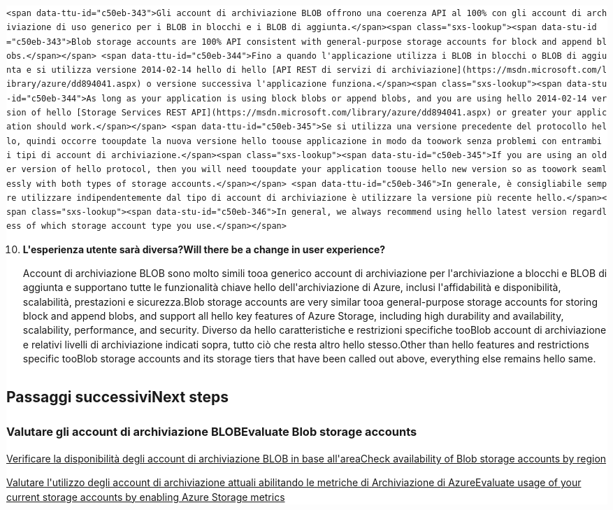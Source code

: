     <span data-ttu-id="c50eb-343">Gli account di archiviazione BLOB offrono una coerenza API al 100% con gli account di archiviazione di uso generico per i BLOB in blocchi e i BLOB di aggiunta.</span><span class="sxs-lookup"><span data-stu-id="c50eb-343">Blob storage accounts are 100% API consistent with general-purpose storage accounts for block and append blobs.</span></span> <span data-ttu-id="c50eb-344">Fino a quando l'applicazione utilizza i BLOB in blocchi o BLOB di aggiunta e si utilizza versione 2014-02-14 hello di hello [API REST di servizi di archiviazione](https://msdn.microsoft.com/library/azure/dd894041.aspx) o versione successiva l'applicazione funziona.</span><span class="sxs-lookup"><span data-stu-id="c50eb-344">As long as your application is using block blobs or append blobs, and you are using hello 2014-02-14 version of hello [Storage Services REST API](https://msdn.microsoft.com/library/azure/dd894041.aspx) or greater your application should work.</span></span> <span data-ttu-id="c50eb-345">Se si utilizza una versione precedente del protocollo hello, quindi occorre tooupdate la nuova versione hello toouse applicazione in modo da toowork senza problemi con entrambi i tipi di account di archiviazione.</span><span class="sxs-lookup"><span data-stu-id="c50eb-345">If you are using an older version of hello protocol, then you will need tooupdate your application toouse hello new version so as toowork seamlessly with both types of storage accounts.</span></span> <span data-ttu-id="c50eb-346">In generale, è consigliabile sempre utilizzare indipendentemente dal tipo di account di archiviazione è utilizzare la versione più recente hello.</span><span class="sxs-lookup"><span data-stu-id="c50eb-346">In general, we always recommend using hello latest version regardless of which storage account type you use.</span></span>
10. <span data-ttu-id="c50eb-347">**L'esperienza utente sarà diversa?**</span><span class="sxs-lookup"><span data-stu-id="c50eb-347">**Will there be a change in user experience?**</span></span>
    
    <span data-ttu-id="c50eb-348">Account di archiviazione BLOB sono molto simili tooa generico account di archiviazione per l'archiviazione a blocchi e BLOB di aggiunta e supportano tutte le funzionalità chiave hello dell'archiviazione di Azure, inclusi l'affidabilità e disponibilità, scalabilità, prestazioni e sicurezza.</span><span class="sxs-lookup"><span data-stu-id="c50eb-348">Blob storage accounts are very similar tooa general-purpose storage accounts for storing block and append blobs, and support all hello key features of Azure Storage, including high durability and availability, scalability, performance, and security.</span></span> <span data-ttu-id="c50eb-349">Diverso da hello caratteristiche e restrizioni specifiche tooBlob account di archiviazione e relativi livelli di archiviazione indicati sopra, tutto ciò che resta altro hello stesso.</span><span class="sxs-lookup"><span data-stu-id="c50eb-349">Other than hello features and restrictions specific tooBlob storage accounts and its storage tiers that have been called out above, everything else remains hello same.</span></span>

## <a name="next-steps"></a><span data-ttu-id="c50eb-350">Passaggi successivi</span><span class="sxs-lookup"><span data-stu-id="c50eb-350">Next steps</span></span>
### <a name="evaluate-blob-storage-accounts"></a><span data-ttu-id="c50eb-351">Valutare gli account di archiviazione BLOB</span><span class="sxs-lookup"><span data-stu-id="c50eb-351">Evaluate Blob storage accounts</span></span>
[<span data-ttu-id="c50eb-352">Verificare la disponibilità degli account di archiviazione BLOB in base all'area</span><span class="sxs-lookup"><span data-stu-id="c50eb-352">Check availability of Blob storage accounts by region</span></span>](https://azure.microsoft.com/regions/#services)

[<span data-ttu-id="c50eb-353">Valutare l'utilizzo degli account di archiviazione attuali abilitando le metriche di Archiviazione di Azure</span><span class="sxs-lookup"><span data-stu-id="c50eb-353">Evaluate usage of your current storage accounts by enabling Azure Storage metrics</span></span>](storage-enable-and-view-metrics.md)
